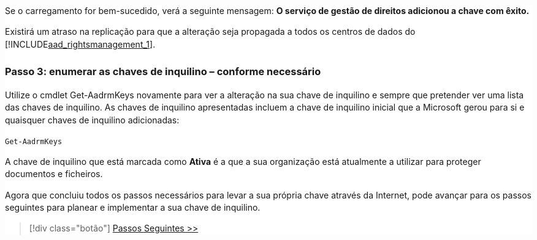 Se o carregamento for bem-sucedido, verá a seguinte mensagem: **O serviço de gestão de direitos adicionou a chave com êxito.**

Existirá um atraso na replicação para que a alteração seja propagada a todos os centros de dados do [!INCLUDE[aad_rightsmanagement_1](../includes/aad_rightsmanagement_1_md.md)].

### Passo 3: enumerar as chaves de inquilino – conforme necessário
Utilize o cmdlet Get-AadrmKeys novamente para ver a alteração na sua chave de inquilino e sempre que pretender ver uma lista das chaves de inquilino. As chaves de inquilino apresentadas incluem a chave de inquilino inicial que a Microsoft gerou para si e quaisquer chaves de inquilino adicionadas:

```
Get-AadrmKeys
```
A chave de inquilino que está marcada como **Ativa** é a que a sua organização está atualmente a utilizar para proteger documentos e ficheiros.

Agora que concluiu todos os passos necessários para levar a sua própria chave através da Internet, pode avançar para os passos seguintes para planear e implementar a sua chave de inquilino.


> [!div class="botão"]
[Passos Seguintes >>](plan-implement-tenant-key.md#next-steps)







